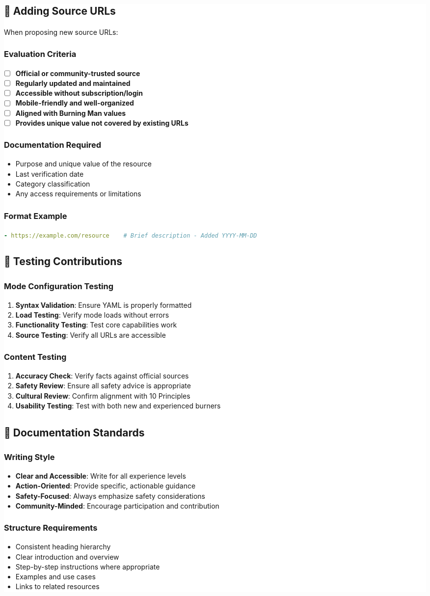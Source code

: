 ## 🔗 **Adding Source URLs**

When proposing new source URLs:

### Evaluation Criteria
- [ ] **Official or community-trusted source**
- [ ] **Regularly updated and maintained**
- [ ] **Accessible without subscription/login**
- [ ] **Mobile-friendly and well-organized**
- [ ] **Aligned with Burning Man values**
- [ ] **Provides unique value not covered by existing URLs**

### Documentation Required
- Purpose and unique value of the resource
- Last verification date
- Category classification
- Any access requirements or limitations

### Format Example
```yaml
- https://example.com/resource    # Brief description - Added YYYY-MM-DD
```

## 🧪 **Testing Contributions**

### Mode Configuration Testing
1. **Syntax Validation**: Ensure YAML is properly formatted
2. **Load Testing**: Verify mode loads without errors
3. **Functionality Testing**: Test core capabilities work
4. **Source Testing**: Verify all URLs are accessible

### Content Testing
1. **Accuracy Check**: Verify facts against official sources
2. **Safety Review**: Ensure all safety advice is appropriate
3. **Cultural Review**: Confirm alignment with 10 Principles
4. **Usability Testing**: Test with both new and experienced burners

## 📝 **Documentation Standards**

### Writing Style
- **Clear and Accessible**: Write for all experience levels
- **Action-Oriented**: Provide specific, actionable guidance
- **Safety-Focused**: Always emphasize safety considerations
- **Community-Minded**: Encourage participation and contribution

### Structure Requirements
- Consistent heading hierarchy
- Clear introduction and overview
- Step-by-step instructions where appropriate
- Examples and use cases
- Links to related resources
